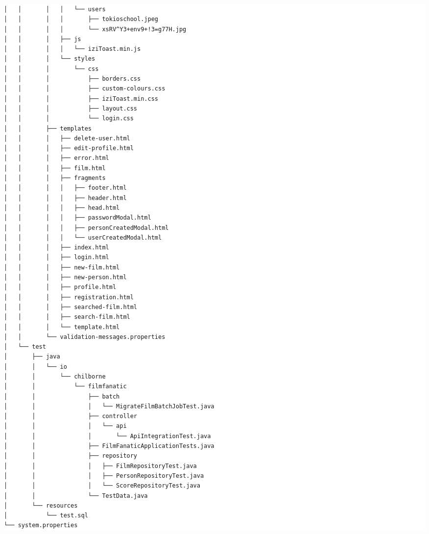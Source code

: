 ```
│   │       │   │   └── users
│   │       │   │       ├── tokioschool.jpeg
│   │       │   │       └── xsRV^Y3+env9+!3=g77H.jpg
│   │       │   ├── js
│   │       │   │   └── iziToast.min.js
│   │       │   └── styles
│   │       │       └── css
│   │       │           ├── borders.css
│   │       │           ├── custom-colours.css
│   │       │           ├── iziToast.min.css
│   │       │           ├── layout.css
│   │       │           └── login.css
│   │       ├── templates
│   │       │   ├── delete-user.html
│   │       │   ├── edit-profile.html
│   │       │   ├── error.html
│   │       │   ├── film.html
│   │       │   ├── fragments
│   │       │   │   ├── footer.html
│   │       │   │   ├── header.html
│   │       │   │   ├── head.html
│   │       │   │   ├── passwordModal.html
│   │       │   │   ├── personCreatedModal.html
│   │       │   │   └── userCreatedModal.html
│   │       │   ├── index.html
│   │       │   ├── login.html
│   │       │   ├── new-film.html
│   │       │   ├── new-person.html
│   │       │   ├── profile.html
│   │       │   ├── registration.html
│   │       │   ├── searched-film.html
│   │       │   ├── search-film.html
│   │       │   └── template.html
│   │       └── validation-messages.properties
│   └── test
│       ├── java
│       │   └── io
│       │       └── chilborne
│       │           └── filmfanatic
│       │               ├── batch
│       │               │   └── MigrateFilmBatchJobTest.java
│       │               ├── controller
│       │               │   └── api
│       │               │       └── ApiIntegrationTest.java
│       │               ├── FilmFanaticApplicationTests.java
│       │               ├── repository
│       │               │   ├── FilmRepositoryTest.java
│       │               │   ├── PersonRepositoryTest.java
│       │               │   └── ScoreRepositoryTest.java
│       │               └── TestData.java
│       └── resources
│           └── test.sql
└── system.properties
```
